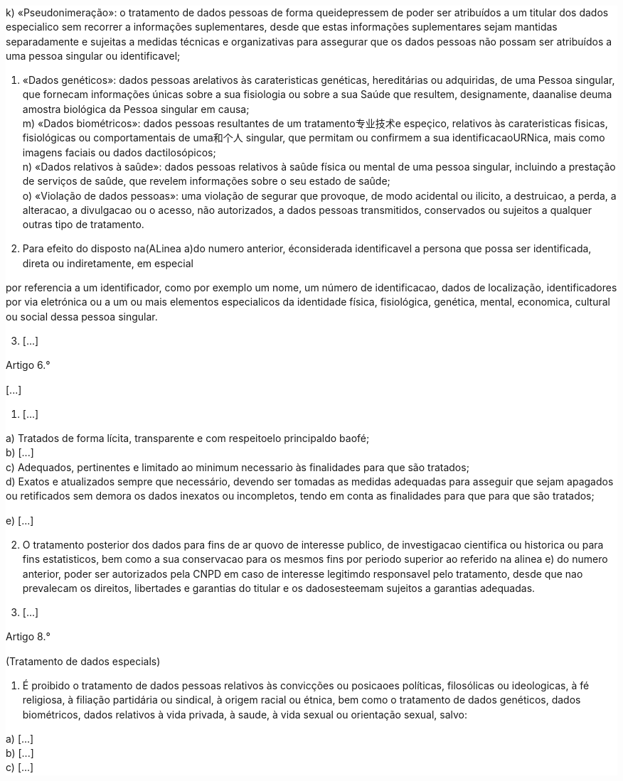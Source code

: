 k) «Pseudonimeração»: o tratamento de dados pessoas de forma queidepressem de poder ser atribuídos a um titular dos dados especialico sem recorrer a informações suplementares, desde que estas informações suplementares sejam mantidas separadamente e sujeitas a medidas técnicas e organizativas para assegurar que os dados pessoas não possam ser atribuídos a uma pessoa singular ou identificavel;  
1) «Dados genéticos»: dados pessoas arelativos às carateristicas genéticas, hereditárias ou adquiridas, de uma Pessoa singular, que fornecam informações únicas sobre a sua fisiologia ou sobre a sua Saúde que resultem, designamente, daanalise deuma amostra biológica da Pessoa singular em causa;  
m) «Dados biométricos»: dados pessoas resultantes de um tratamento专业技术e espeçico, relativos às carateristicas fisicas, fisiológicas ou comportamentais de uma和个人 singular, que permitam ou confirmem a sua identificacaoURNica, mais como imagens faciais ou dados dactilosópicos;  
n) «Dados relativos à saûde»: dados pessoas relativos à saûde física ou mental de uma pessoa singular, incluindo a prestação de serviços de saûde, que revelem informações sobre o seu estado de saûde;  
o) «Violação de dados pessoas»: uma violação de segurar que provoque, de modo acidental ou ilicito, a destruicao, a perda, a alteracao, a divulgacao ou o acesso, não autorizados, a dados pessoas transmitidos, conservados ou sujeitos a qualquer outras tipo de tratamento.  
2. Para efeito do disposto na(ALinea a)do numero anterior, éconsiderada identificavel a persona que possa ser identificada, direta ou indiretamente, em especial

por referencia a um identificador, como por exemplo um nome, um número de identificacao, dados de localização, identificadores por via eletrónica ou a um ou mais elementos especialicos da identidade física, fisiológica, genética, mental, economica, cultural ou social dessa pessoa singular.

3. [...]

Artigo 6.°

[...]

1. [...]

a) Tratados de forma lícita, transparente e com respeitoelo principaldo baofé;  
b) [...]  
c) Adequados, pertinentes e limitado ao minimum necessario às finalidades para que são tratados;  
d) Exatos e atualizados sempre que necessário, devendo ser tomadas as medidas adequadas para asseguir que sejam apagados ou retificados sem demora os dados inexatos ou incompletos, tendo em conta as finalidades para que para que são tratados;

e) [...]

2. O tratamento posterior dos dados para fins de ar quovo de interesse publico, de investigacao cientifica ou historica ou para fins estatisticos, bem como a sua conservacao para os mesmos fins por periodo superior ao referido na alinea e) do numero anterior, poder ser autorizados pela CNPD em caso de interesse legitimdo responsavel pelo tratamento, desde que nao prevalecam os direitos, libertades e garantias do titular e os dadosesteemam sujeitos a garantias adequadas.

3. [...]

Artigo 8.°

(Tratamento de dados especials)

1. É proibido o tratamento de dados pessoas relativos às convicções ou posicaoes políticas, filosólicas ou ideologicas, à fé religiosa, à filiação partidária ou sindical, à origem racial ou étnica, bem como o tratamento de dados genéticos, dados biométricos, dados relativos à vida privada, à saude, à vida sexual ou orientação sexual, salvo:

a) [...]  
b) [...]  
c) [...]
